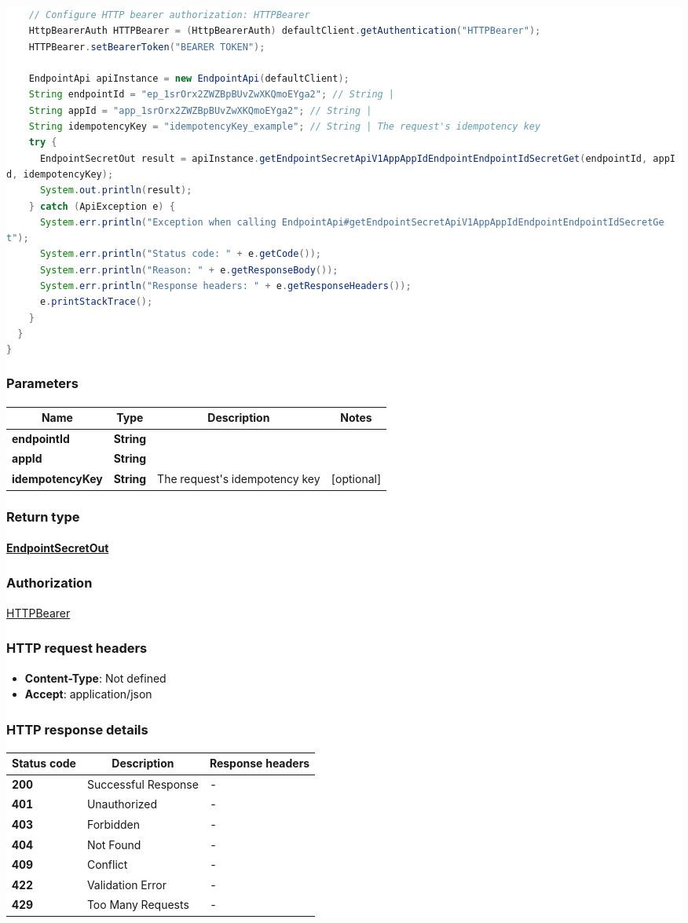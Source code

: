 ```java
    // Configure HTTP bearer authorization: HTTPBearer
    HttpBearerAuth HTTPBearer = (HttpBearerAuth) defaultClient.getAuthentication("HTTPBearer");
    HTTPBearer.setBearerToken("BEARER TOKEN");

    EndpointApi apiInstance = new EndpointApi(defaultClient);
    String endpointId = "ep_1srOrx2ZWZBpBUvZwXKQmoEYga2"; // String | 
    String appId = "app_1srOrx2ZWZBpBUvZwXKQmoEYga2"; // String | 
    String idempotencyKey = "idempotencyKey_example"; // String | The request's idempotency key
    try {
      EndpointSecretOut result = apiInstance.getEndpointSecretApiV1AppAppIdEndpointEndpointIdSecretGet(endpointId, appId, idempotencyKey);
      System.out.println(result);
    } catch (ApiException e) {
      System.err.println("Exception when calling EndpointApi#getEndpointSecretApiV1AppAppIdEndpointEndpointIdSecretGet");
      System.err.println("Status code: " + e.getCode());
      System.err.println("Reason: " + e.getResponseBody());
      System.err.println("Response headers: " + e.getResponseHeaders());
      e.printStackTrace();
    }
  }
}
```

### Parameters

| Name | Type | Description  | Notes |
|------------- | ------------- | ------------- | -------------|
| **endpointId** | **String**|  | |
| **appId** | **String**|  | |
| **idempotencyKey** | **String**| The request&#39;s idempotency key | [optional] |

### Return type

[**EndpointSecretOut**](EndpointSecretOut.md)

### Authorization

[HTTPBearer](../README.md#HTTPBearer)

### HTTP request headers

 - **Content-Type**: Not defined
 - **Accept**: application/json

### HTTP response details
| Status code | Description | Response headers |
|-------------|-------------|------------------|
| **200** | Successful Response |  -  |
| **401** | Unauthorized |  -  |
| **403** | Forbidden |  -  |
| **404** | Not Found |  -  |
| **409** | Conflict |  -  |
| **422** | Validation Error |  -  |
| **429** | Too Many Requests |  -  |
